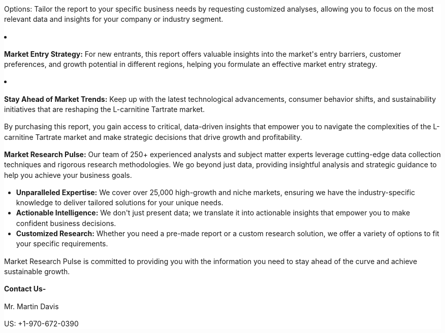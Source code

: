 Options:</strong> Tailor the report to your specific business needs by requesting customized analyses, allowing you to focus on the most relevant data and insights for your company or industry segment.</p></li><li><p><strong>Market Entry Strategy:</strong> For new entrants, this report offers valuable insights into the market's entry barriers, customer preferences, and growth potential in different regions, helping you formulate an effective market entry strategy.</p></li><li><p><strong>Stay Ahead of Market Trends:</strong> Keep up with the latest technological advancements, consumer behavior shifts, and sustainability initiatives that are reshaping the L-carnitine Tartrate market.</p></li></ol><p>By purchasing this report, you gain access to critical, data-driven insights that empower you to navigate the complexities of the L-carnitine Tartrate market and make strategic decisions that drive growth and profitability.</p><p><strong>Market Research Pulse:</strong>&nbsp;Our team of 250+ experienced analysts and subject matter experts leverage cutting-edge data collection techniques and rigorous research methodologies. We go beyond just data, providing insightful analysis and strategic guidance to help you achieve your business goals.</p><ul><li><strong>Unparalleled Expertise:</strong>&nbsp;We cover over 25,000 high-growth and niche markets, ensuring we have the industry-specific knowledge to deliver tailored solutions for your unique needs.</li><li><strong>Actionable Intelligence:</strong>&nbsp;We don't just present data; we translate it into actionable insights that empower you to make confident business decisions.</li><li><strong>Customized Research:</strong>&nbsp;Whether you need a pre-made report or a custom research solution, we offer a variety of options to fit your specific requirements.</li></ul><p>Market Research Pulse is committed to providing you with the information you need to stay ahead of the curve and achieve sustainable growth.</p><p><strong>Contact Us-</strong></p><p>Mr. Martin Davis</p><p>US: +1-970-672-0390</p>
